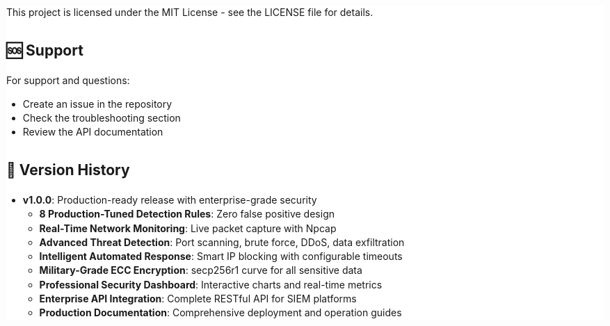 This project is licensed under the MIT License - see the LICENSE file for details.

## 🆘 Support

For support and questions:
- Create an issue in the repository
- Check the troubleshooting section
- Review the API documentation

## 🔄 Version History

- **v1.0.0**: Production-ready release with enterprise-grade security
  - **8 Production-Tuned Detection Rules**: Zero false positive design
  - **Real-Time Network Monitoring**: Live packet capture with Npcap
  - **Advanced Threat Detection**: Port scanning, brute force, DDoS, data exfiltration
  - **Intelligent Automated Response**: Smart IP blocking with configurable timeouts
  - **Military-Grade ECC Encryption**: secp256r1 curve for all sensitive data
  - **Professional Security Dashboard**: Interactive charts and real-time metrics
  - **Enterprise API Integration**: Complete RESTful API for SIEM platforms
  - **Production Documentation**: Comprehensive deployment and operation guides
